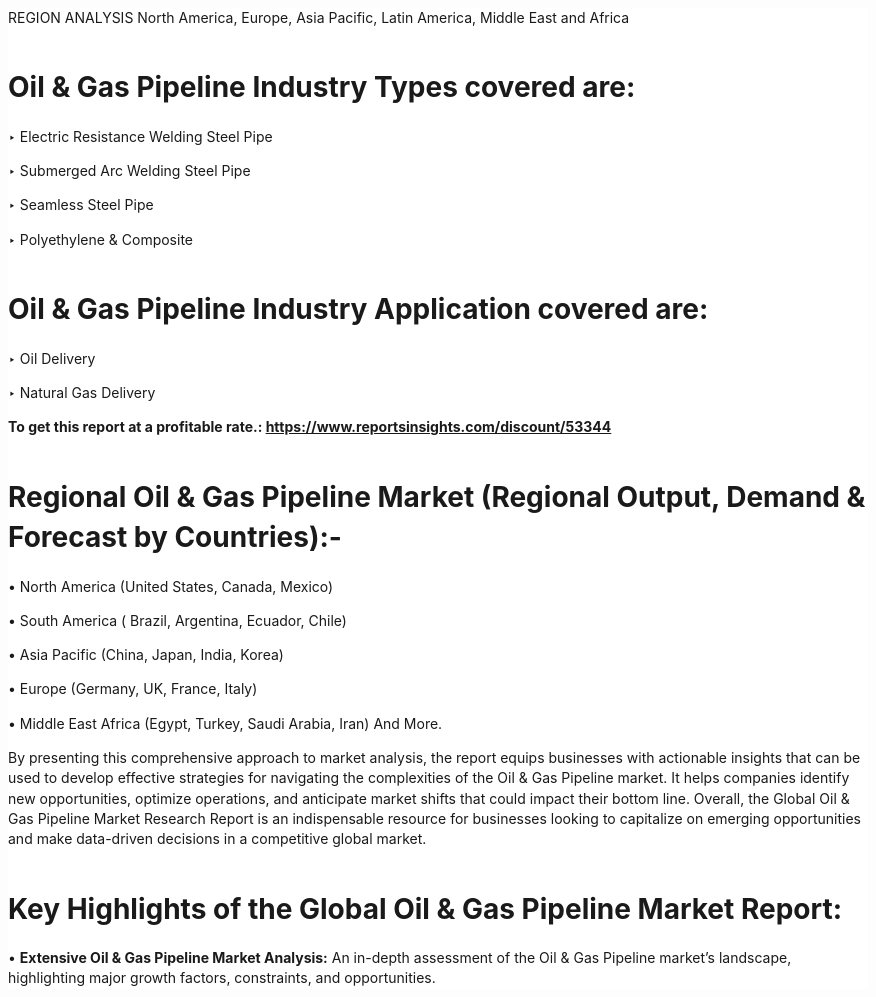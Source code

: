 </tr>
<tr>
<td>REGION ANALYSIS</td>
<td>North America, Europe, Asia Pacific, Latin America, Middle East and Africa</td>
</tr>
</table>

# <strong>Oil & Gas Pipeline Industry Types covered are:</strong>

‣ Electric Resistance Welding Steel Pipe

‣ Submerged Arc Welding Steel Pipe

‣ Seamless Steel Pipe

‣ Polyethylene & Composite

# <strong>Oil & Gas Pipeline Industry Application covered are:</strong>

‣ Oil Delivery

‣ Natural Gas Delivery

<strong>To get this report at a profitable rate.: <a href=https://www.reportsinsights.com/discount/53344>https://www.reportsinsights.com/discount/53344</a></strong></font>

# <strong>Regional Oil & Gas Pipeline Market (Regional Output, Demand &amp; Forecast by Countries):-</strong>

• North America (United States, Canada, Mexico)

• South America ( Brazil, Argentina, Ecuador, Chile)

• Asia Pacific (China, Japan, India, Korea)

• Europe (Germany, UK, France, Italy)

• Middle East Africa (Egypt, Turkey, Saudi Arabia, Iran) And More.

By presenting this comprehensive approach to market analysis, the report equips businesses with actionable insights that can be used to develop effective strategies for navigating the complexities of the Oil & Gas Pipeline market. It helps companies identify new opportunities, optimize operations, and anticipate market shifts that could impact their bottom line. Overall, the Global Oil & Gas Pipeline Market Research Report is an indispensable resource for businesses looking to capitalize on emerging opportunities and make data-driven decisions in a competitive global market.

# <strong>Key Highlights of the Global Oil & Gas Pipeline Market Report:</strong>

• <strong>Extensive Oil & Gas Pipeline Market Analysis:</strong> An in-depth assessment of the Oil & Gas Pipeline market’s landscape, highlighting major growth factors, constraints, and opportunities.
